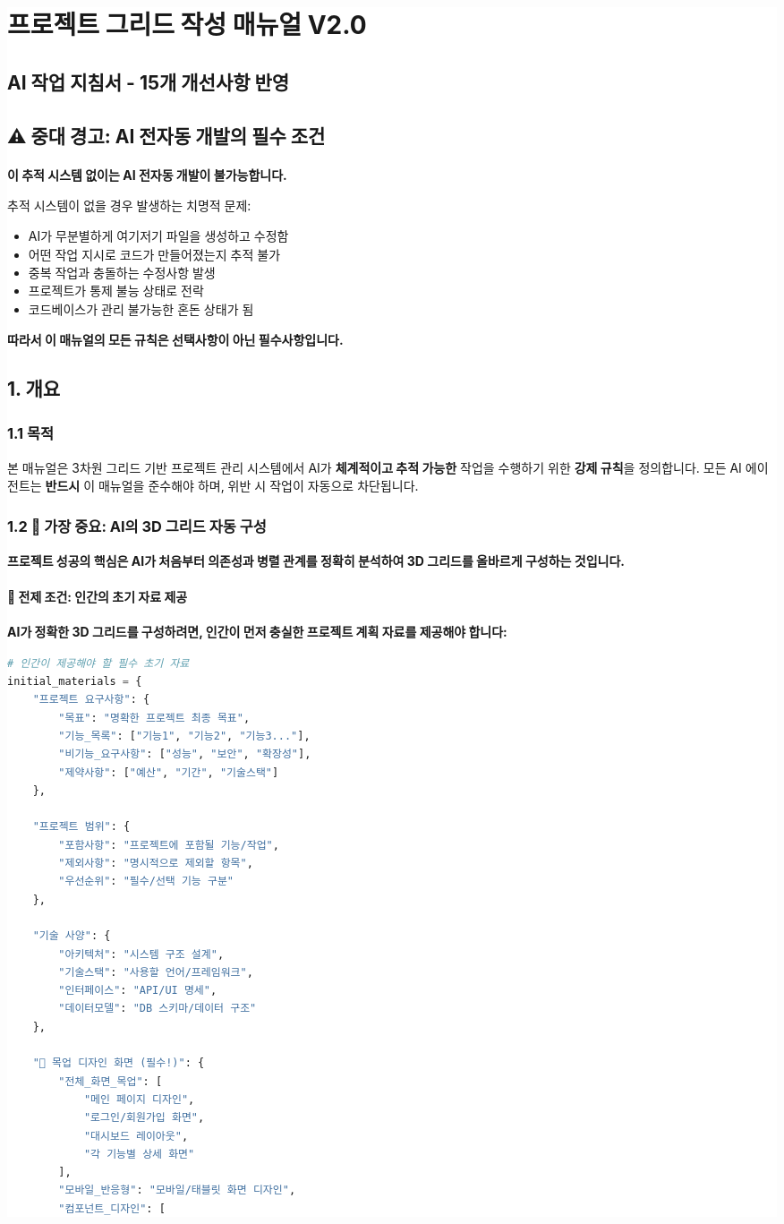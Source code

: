 # 프로젝트 그리드 작성 매뉴얼 V2.0
## AI 작업 지침서 - 15개 개선사항 반영

## ⚠️ 중대 경고: AI 전자동 개발의 필수 조건

**이 추적 시스템 없이는 AI 전자동 개발이 불가능합니다.**

추적 시스템이 없을 경우 발생하는 치명적 문제:
- AI가 무분별하게 여기저기 파일을 생성하고 수정함
- 어떤 작업 지시로 코드가 만들어졌는지 추적 불가
- 중복 작업과 충돌하는 수정사항 발생
- 프로젝트가 통제 불능 상태로 전락
- 코드베이스가 관리 불가능한 혼돈 상태가 됨

**따라서 이 매뉴얼의 모든 규칙은 선택사항이 아닌 필수사항입니다.**

## 1. 개요

### 1.1 목적
본 매뉴얼은 3차원 그리드 기반 프로젝트 관리 시스템에서 AI가 **체계적이고 추적 가능한** 작업을 수행하기 위한 **강제 규칙**을 정의합니다. 모든 AI 에이전트는 **반드시** 이 매뉴얼을 준수해야 하며, 위반 시 작업이 자동으로 차단됩니다.

### 1.2 🔴 가장 중요: AI의 3D 그리드 자동 구성

**프로젝트 성공의 핵심은 AI가 처음부터 의존성과 병렬 관계를 정확히 분석하여 3D 그리드를 올바르게 구성하는 것입니다.**

#### 🎯 전제 조건: 인간의 초기 자료 제공

**AI가 정확한 3D 그리드를 구성하려면, 인간이 먼저 충실한 프로젝트 계획 자료를 제공해야 합니다:**

```python
# 인간이 제공해야 할 필수 초기 자료
initial_materials = {
    "프로젝트 요구사항": {
        "목표": "명확한 프로젝트 최종 목표",
        "기능_목록": ["기능1", "기능2", "기능3..."],
        "비기능_요구사항": ["성능", "보안", "확장성"],
        "제약사항": ["예산", "기간", "기술스택"]
    },

    "프로젝트 범위": {
        "포함사항": "프로젝트에 포함될 기능/작업",
        "제외사항": "명시적으로 제외할 항목",
        "우선순위": "필수/선택 기능 구분"
    },

    "기술 사양": {
        "아키텍처": "시스템 구조 설계",
        "기술스택": "사용할 언어/프레임워크",
        "인터페이스": "API/UI 명세",
        "데이터모델": "DB 스키마/데이터 구조"
    },

    "🔴 목업 디자인 화면 (필수!)": {
        "전체_화면_목업": [
            "메인 페이지 디자인",
            "로그인/회원가입 화면",
            "대시보드 레이아웃",
            "각 기능별 상세 화면"
        ],
        "모바일_반응형": "모바일/태블릿 화면 디자인",
        "컴포넌트_디자인": [
```